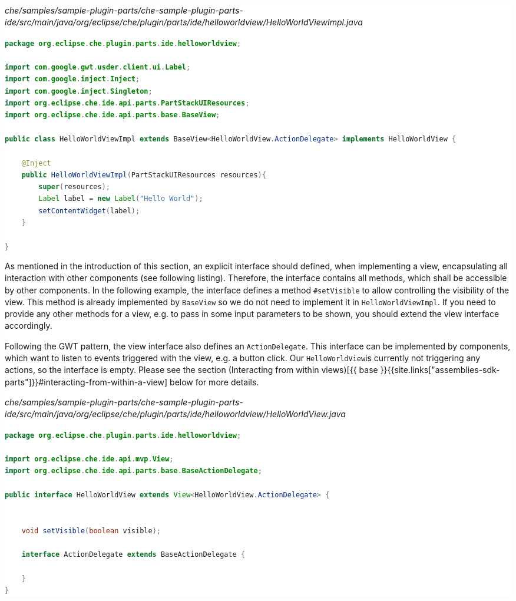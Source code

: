*che/samples/sample-plugin-parts/che-sample-plugin-parts-ide/src/main/java/org/eclipse/che/plugin/parts/ide/helloworldview/HelloWorldViewImpl.java*

```java  
package org.eclipse.che.plugin.parts.ide.helloworldview;

import com.google.gwt.usder.client.ui.Label;
import com.google.inject.Inject;
import com.google.inject.Singleton;
import org.eclipse.che.ide.api.parts.PartStackUIResources;
import org.eclipse.che.ide.api.parts.base.BaseView;

public class HelloWorldViewImpl extends BaseView<HelloWorldView.ActionDelegate> implements HelloWorldView {

    @Inject
    public HelloWorldViewImpl(PartStackUIResources resources){
        super(resources);
        Label label = new Label("Hello World");
        setContentWidget(label);
    }

}
```

As mentioned in the introduction of this section, an explicit interface should defined, when implementing a view, encapsulating all interaction with other components (see following listing). Therefore, the interface contains all methods, which shall be accessible by other components. In the following example, the interface defines a method `#setVisible` to allow controlling the visibility of the view. This method is already implemented by `BaseView` so we do not need to implement it in `HelloWorldViewImpl`. If you need to provide any other methods for a view, e.g. to pass in some input parameters to be shown, you should extend the view interface accordingly.

Following the GWT pattern, the view interface also defines an `ActionDelegate`. This interface can be implemented by components, which want to listen to events triggered with the view, e.g. a button click. Our `HelloWorldView`is currently not triggering any actions, so the interface is empty. Please see the section (Interacting from within views)[{{ base }}{{site.links["assemblies-sdk-parts"]}}#interacting-from-within-a-view] below for more details.

*che/samples/sample-plugin-parts/che-sample-plugin-parts-ide/src/main/java/org/eclipse/che/plugin/parts/ide/helloworldview/HelloWorldView.java*

```java  
package org.eclipse.che.plugin.parts.ide.helloworldview;

import org.eclipse.che.ide.api.mvp.View;
import org.eclipse.che.ide.api.parts.base.BaseActionDelegate;

public interface HelloWorldView extends View<HelloWorldView.ActionDelegate> {


    void setVisible(boolean visible);

    interface ActionDelegate extends BaseActionDelegate {

    }
}
```
